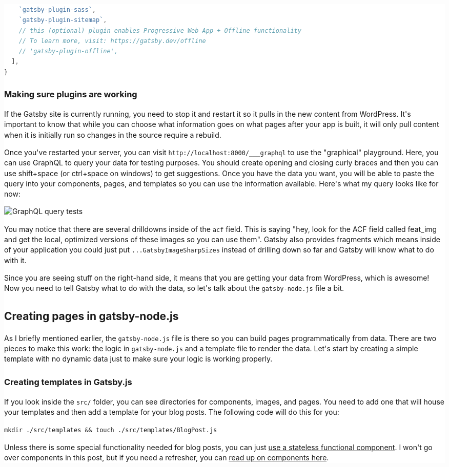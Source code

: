 ```javascript:title=gatsby-config.js
    `gatsby-plugin-sass`,
    `gatsby-plugin-sitemap`,
    // this (optional) plugin enables Progressive Web App + Offline functionality
    // To learn more, visit: https://gatsby.dev/offline
    // 'gatsby-plugin-offline',
  ],
}
```

### Making sure plugins are working

If the Gatsby site is currently running, you need to stop it and restart it so it pulls in the new content from WordPress. It's important to know that while you can choose what information goes on what pages after your app is built, it will only pull content when it is initially run so changes in the source require a rebuild.

Once you've restarted your server, you can visit `http://localhost:8000/___graphql` to use the "graphical" playground. Here, you can use GraphQL to query your data for testing purposes. You should create opening and closing curly braces and then you can use shift+space (or ctrl+space on windows) to get suggestions. Once you have the data you want, you will be able to paste the query into your components, pages, and templates so you can use the information available. Here's what my query looks like for now:

![GraphQL query tests](./images/gatsby2.png)

You may notice that there are several drilldowns inside of the `acf` field. This is saying "hey, look for the ACF field called feat_img and get the local, optimized versions of these images so you can use them". Gatsby also provides fragments which means inside of your application you could just put `...GatsbyImageSharpSizes` instead of drilling down so far and Gatsby will know what to do with it.

Since you are seeing stuff on the right-hand side, it means that you are getting your data from WordPress, which is awesome! Now you need to tell Gatsby what to do with the data, so let's talk about the `gatsby-node.js` file a bit.

## Creating pages in gatsby-node.js

As I briefly mentioned earlier, the `gatsby-node.js` file is there so you can build pages programmatically from data. There are two pieces to make this work: the logic in `gatsby-node.js` and a template file to render the data. Let's start by creating a simple template with no dynamic data just to make sure your logic is working properly.

### Creating templates in Gatsby.js

If you look inside the `src/` folder, you can see directories for components, images, and pages. You need to add one that will house your templates and then add a template for your blog posts. The following code will do this for you:

```shell
mkdir ./src/templates && touch ./src/templates/BlogPost.js
```

Unless there is some special functionality needed for blog posts, you can just [use a stateless functional component](https://www.iamtimsmith.com/blog/class-components-vs-stateless-functional-components/). I won't go over components in this post, but if you need a refresher, you can [read up on components here](https://www.iamtimsmith.com/blog/how-to-create-a-component/).

